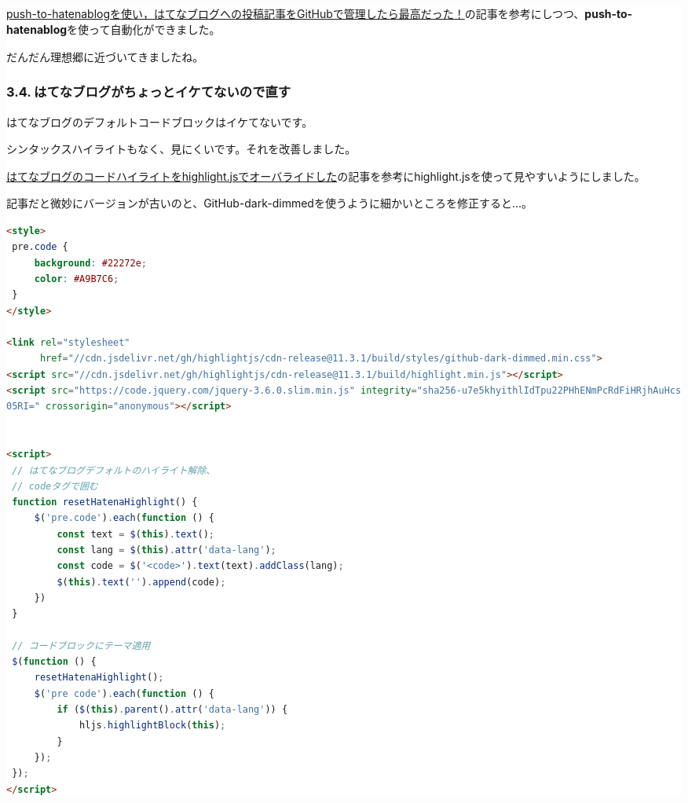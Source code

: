 [push-to-hatenablogを使い，はてなブログへの投稿記事をGitHubで管理したら最高だった！](https://tanabebe.hatenablog.com/entry/2020/07/06/080000)の記事を参考にしつつ、**push-to-hatenablog**を使って自動化ができました。

だんだん理想郷に近づいてきましたね。

### 3.4. はてなブログがちょっとイケてないので直す

はてなブログのデフォルトコードブロックはイケてないです。

シンタックスハイライトもなく、見にくいです。それを改善しました。

[はてなブログのコードハイライトをhighlight.jsでオーバライドした](https://wand-ta.hatenablog.com/entry/2019/12/17/184958)の記事を参考にhighlight.jsを使って見やすいようにしました。

記事だと微妙にバージョンが古いのと、GitHub-dark-dimmedを使うように細かいところを修正すると…。

```html
<style>
 pre.code {
     background: #22272e;
     color: #A9B7C6;
 }
</style>

<link rel="stylesheet"
      href="//cdn.jsdelivr.net/gh/highlightjs/cdn-release@11.3.1/build/styles/github-dark-dimmed.min.css">
<script src="//cdn.jsdelivr.net/gh/highlightjs/cdn-release@11.3.1/build/highlight.min.js"></script>
<script src="https://code.jquery.com/jquery-3.6.0.slim.min.js" integrity="sha256-u7e5khyithlIdTpu22PHhENmPcRdFiHRjhAuHcs05RI=" crossorigin="anonymous"></script>


<script>
 // はてなブログデフォルトのハイライト解除、
 // codeタグで囲む
 function resetHatenaHighlight() {
     $('pre.code').each(function () {
         const text = $(this).text();
         const lang = $(this).attr('data-lang');
         const code = $('<code>').text(text).addClass(lang);
         $(this).text('').append(code);
     })
 }

 // コードブロックにテーマ適用
 $(function () {
     resetHatenaHighlight();
     $('pre code').each(function () {
         if ($(this).parent().attr('data-lang')) {
             hljs.highlightBlock(this);
         }
     });
 });
</script>
```
